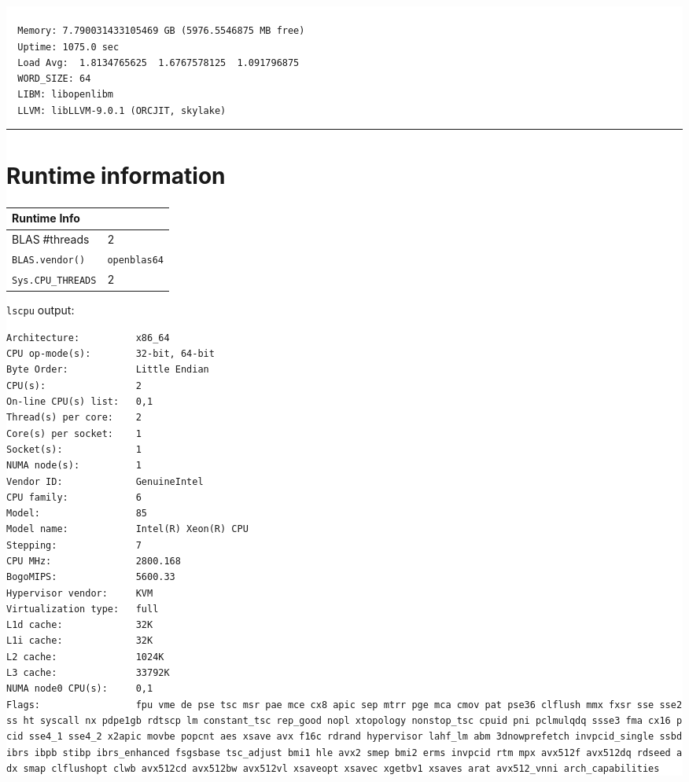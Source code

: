 ```
       
  Memory: 7.790031433105469 GB (5976.5546875 MB free)
  Uptime: 1075.0 sec
  Load Avg:  1.8134765625  1.6767578125  1.091796875
  WORD_SIZE: 64
  LIBM: libopenlibm
  LLVM: libLLVM-9.0.1 (ORCJIT, skylake)
```

---
# Runtime information
| Runtime Info | |
|:--|:--|
| BLAS #threads | 2 |
| `BLAS.vendor()` | `openblas64` |
| `Sys.CPU_THREADS` | 2 |

`lscpu` output:

    Architecture:          x86_64
    CPU op-mode(s):        32-bit, 64-bit
    Byte Order:            Little Endian
    CPU(s):                2
    On-line CPU(s) list:   0,1
    Thread(s) per core:    2
    Core(s) per socket:    1
    Socket(s):             1
    NUMA node(s):          1
    Vendor ID:             GenuineIntel
    CPU family:            6
    Model:                 85
    Model name:            Intel(R) Xeon(R) CPU
    Stepping:              7
    CPU MHz:               2800.168
    BogoMIPS:              5600.33
    Hypervisor vendor:     KVM
    Virtualization type:   full
    L1d cache:             32K
    L1i cache:             32K
    L2 cache:              1024K
    L3 cache:              33792K
    NUMA node0 CPU(s):     0,1
    Flags:                 fpu vme de pse tsc msr pae mce cx8 apic sep mtrr pge mca cmov pat pse36 clflush mmx fxsr sse sse2 ss ht syscall nx pdpe1gb rdtscp lm constant_tsc rep_good nopl xtopology nonstop_tsc cpuid pni pclmulqdq ssse3 fma cx16 pcid sse4_1 sse4_2 x2apic movbe popcnt aes xsave avx f16c rdrand hypervisor lahf_lm abm 3dnowprefetch invpcid_single ssbd ibrs ibpb stibp ibrs_enhanced fsgsbase tsc_adjust bmi1 hle avx2 smep bmi2 erms invpcid rtm mpx avx512f avx512dq rdseed adx smap clflushopt clwb avx512cd avx512bw avx512vl xsaveopt xsavec xgetbv1 xsaves arat avx512_vnni arch_capabilities
    